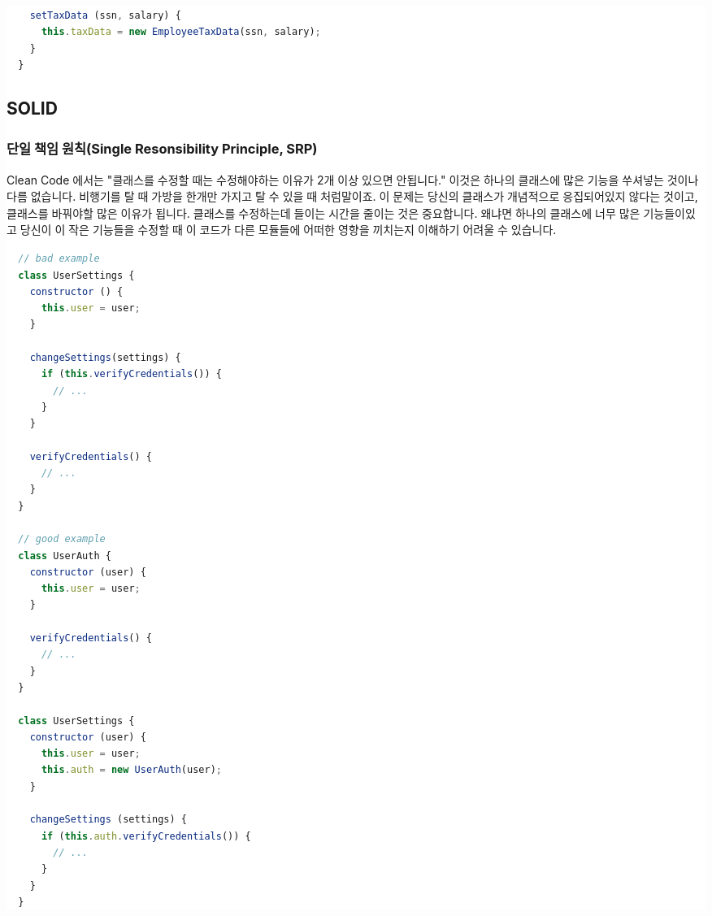 ``` js
    setTaxData (ssn, salary) {
      this.taxData = new EmployeeTaxData(ssn, salary);
    }
  }
```

## SOLID

### 단일 책임 원칙(Single Resonsibility Principle, SRP)

Clean Code 에서는 "클래스를 수정할 때는 수정해야하는 이유가 2개 이상 있으면 안됩니다." 이것은 하나의 클래스에 많은 기능을 쑤셔넣는 것이나 다름 없습니다. 비행기를 탈 때 가방을 한개만 가지고 탈 수 있을 때 처럼말이죠. 이 문제는 당신의 클래스가 개념적으로 응집되어있지 않다는 것이고, 클래스를 바꿔야할 많은 이유가 됩니다. 클래스를 수정하는데 들이는 시간을 줄이는 것은 중요합니다. 왜냐면 하나의 클래스에 너무 많은 기능들이있고 당신이 이 작은 기능들을 수정할 때 이 코드가 다른 모듈들에 어떠한 영향을 끼치는지 이해하기 어려울 수 있습니다.

``` js
  // bad example
  class UserSettings {
    constructor () {
      this.user = user;
    }
    
    changeSettings(settings) {
      if (this.verifyCredentials()) {
        // ...
      }
    }
    
    verifyCredentials() {
      // ...
    }
  }

  // good example
  class UserAuth {
    constructor (user) {
      this.user = user;
    }
    
    verifyCredentials() {
      // ...
    }
  }
  
  class UserSettings {
    constructor (user) {
      this.user = user;
      this.auth = new UserAuth(user);
    }
    
    changeSettings (settings) {
      if (this.auth.verifyCredentials()) {
        // ...
      }
    }
  }
```
